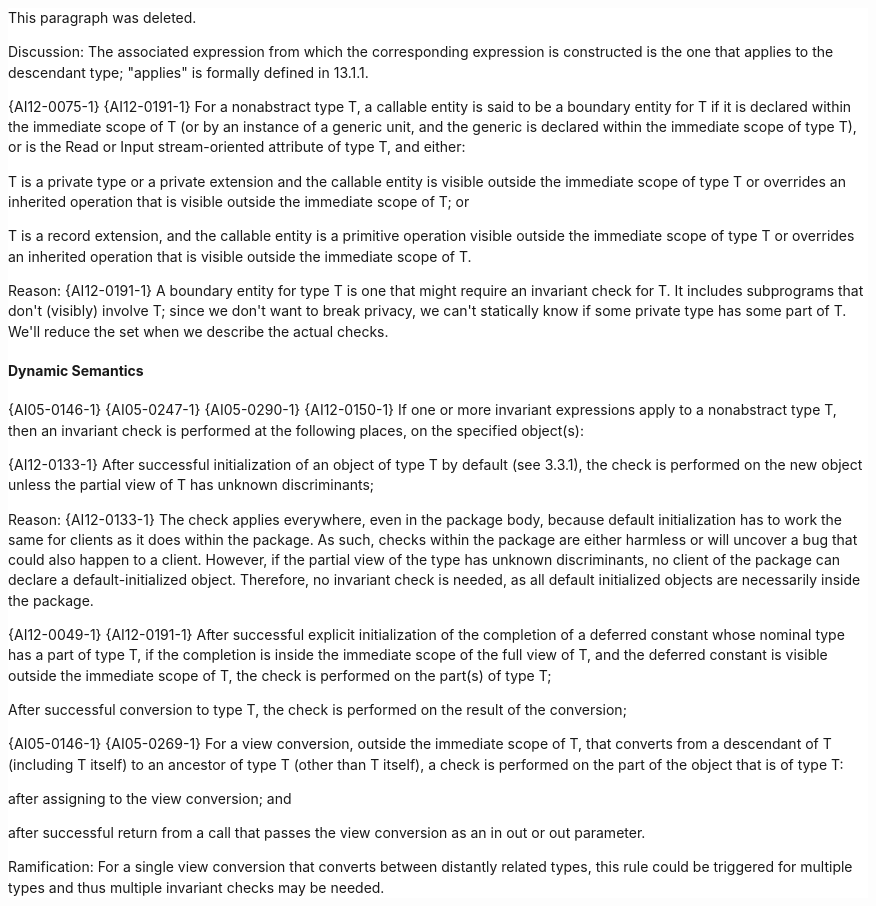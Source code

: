 This paragraph was deleted.

Discussion: The associated expression from which the corresponding expression is constructed is the one that applies to the descendant type; "applies" is formally defined in 13.1.1. 

{AI12-0075-1} {AI12-0191-1} For a nonabstract type T, a callable entity is said to be a boundary entity for T if it is declared within the immediate scope of T (or by an instance of a generic unit, and the generic is declared within the immediate scope of type T), or is the Read or Input stream-oriented attribute of type T, and either:

T is a private type or a private extension and the callable entity is visible outside the immediate scope of type T or overrides an inherited operation that is visible outside the immediate scope of T; or

T is a record extension, and the callable entity is a primitive operation visible outside the immediate scope of type T or overrides an inherited operation that is visible outside the immediate scope of T.

Reason: {AI12-0191-1} A boundary entity for type T is one that might require an invariant check for T. It includes subprograms that don't (visibly) involve T; since we don't want to break privacy, we can't statically know if some private type has some part of T. We'll reduce the set when we describe the actual checks. 


#### Dynamic Semantics

{AI05-0146-1} {AI05-0247-1} {AI05-0290-1} {AI12-0150-1} If one or more invariant expressions apply to a nonabstract type T, then an invariant check is performed at the following places, on the specified object(s):

{AI12-0133-1} After successful initialization of an object of type T by default (see 3.3.1), the check is performed on the new object unless the partial view of T has unknown discriminants;

Reason: {AI12-0133-1} The check applies everywhere, even in the package body, because default initialization has to work the same for clients as it does within the package. As such, checks within the package are either harmless or will uncover a bug that could also happen to a client. However, if the partial view of the type has unknown discriminants, no client of the package can declare a default-initialized object. Therefore, no invariant check is needed, as all default initialized objects are necessarily inside the package. 

{AI12-0049-1} {AI12-0191-1} After successful explicit initialization of the completion of a deferred constant whose nominal type has a part of type T, if the completion is inside the immediate scope of the full view of T, and the deferred constant is visible outside the immediate scope of T, the check is performed on the part(s) of type T;

After successful conversion to type T, the check is performed on the result of the conversion;

{AI05-0146-1} {AI05-0269-1} For a view conversion, outside the immediate scope of T, that converts from a descendant of T (including T itself) to an ancestor of type T (other than T itself), a check is performed on the part of the object that is of type T:

after assigning to the view conversion; and

after successful return from a call that passes the view conversion as an in out or out parameter. 

Ramification: For a single view conversion that converts between distantly related types, this rule could be triggered for multiple types and thus multiple invariant checks may be needed. 
